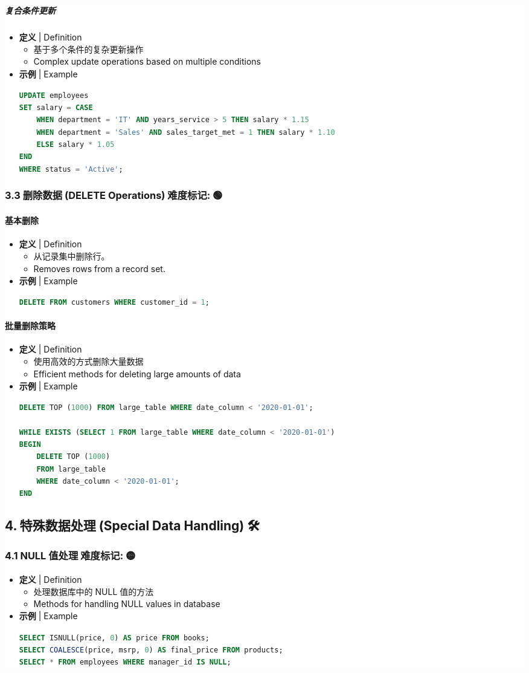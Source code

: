 ##### 复合条件更新
- **定义** | Definition
  - 基于多个条件的复杂更新操作
  - Complex update operations based on multiple conditions
- **示例** | Example
  ```sql
  UPDATE employees
  SET salary = CASE
      WHEN department = 'IT' AND years_service > 5 THEN salary * 1.15
      WHEN department = 'Sales' AND sales_target_met = 1 THEN salary * 1.10
      ELSE salary * 1.05
  END
  WHERE status = 'Active';
  ```

### 3.3 删除数据 (DELETE Operations) 难度标记: 🟢
#### 基本删除
- **定义** | Definition
  - 从记录集中删除行。
  - Removes rows from a record set.
- **示例** | Example
  ```sql
  DELETE FROM customers WHERE customer_id = 1;
  ```

#### 批量删除策略
- **定义** | Definition
  - 使用高效的方式删除大量数据
  - Efficient methods for deleting large amounts of data
- **示例** | Example
  ```sql
  DELETE TOP (1000) FROM large_table WHERE date_column < '2020-01-01';
  
  WHILE EXISTS (SELECT 1 FROM large_table WHERE date_column < '2020-01-01')
  BEGIN
      DELETE TOP (1000)
      FROM large_table
      WHERE date_column < '2020-01-01';
  END
  ```

## 4. 特殊数据处理 (Special Data Handling) 🛠️

### 4.1 NULL 值处理 难度标记: 🟡
- **定义** | Definition
  - 处理数据库中的 NULL 值的方法
  - Methods for handling NULL values in database
- **示例** | Example
  ```sql
  SELECT ISNULL(price, 0) AS price FROM books;
  SELECT COALESCE(price, msrp, 0) AS final_price FROM products;
  SELECT * FROM employees WHERE manager_id IS NULL;
  ```
